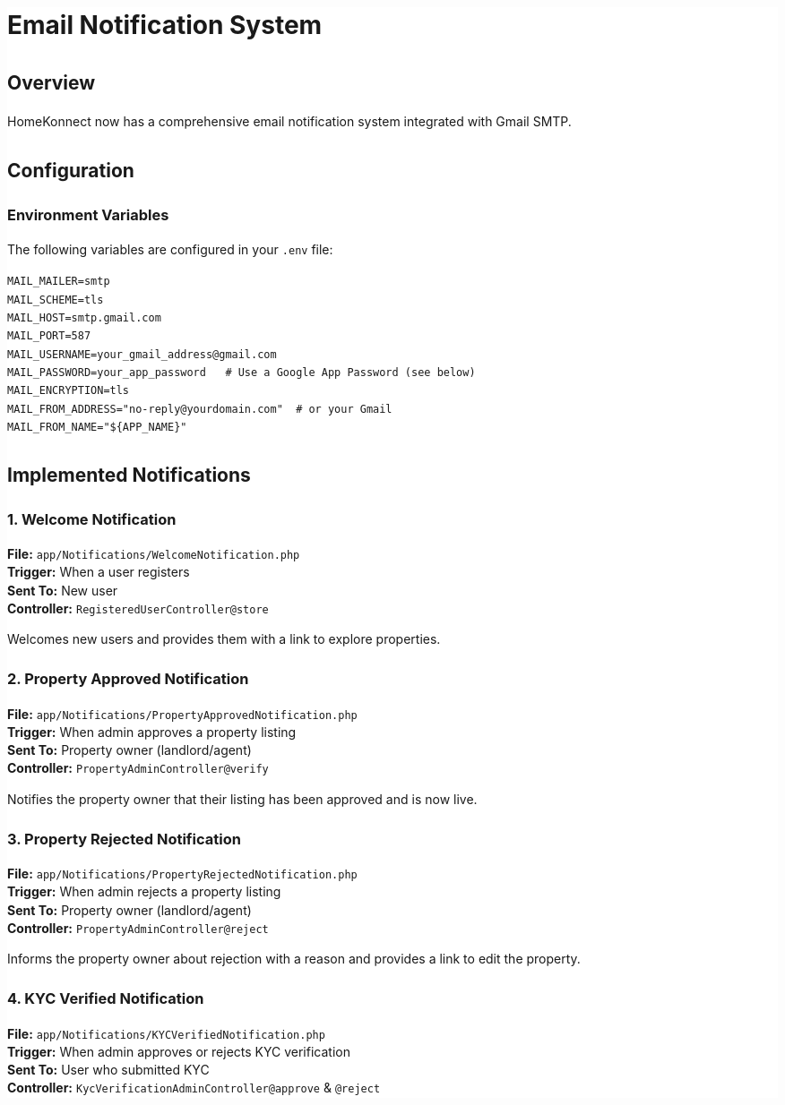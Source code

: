 # Email Notification System

## Overview
HomeKonnect now has a comprehensive email notification system integrated with Gmail SMTP.

## Configuration

### Environment Variables
The following variables are configured in your `.env` file:

```env
MAIL_MAILER=smtp
MAIL_SCHEME=tls
MAIL_HOST=smtp.gmail.com
MAIL_PORT=587
MAIL_USERNAME=your_gmail_address@gmail.com
MAIL_PASSWORD=your_app_password   # Use a Google App Password (see below)
MAIL_ENCRYPTION=tls
MAIL_FROM_ADDRESS="no-reply@yourdomain.com"  # or your Gmail
MAIL_FROM_NAME="${APP_NAME}"
```

## Implemented Notifications

### 1. Welcome Notification
**File:** `app/Notifications/WelcomeNotification.php`  
**Trigger:** When a user registers  
**Sent To:** New user  
**Controller:** `RegisteredUserController@store`

Welcomes new users and provides them with a link to explore properties.

### 2. Property Approved Notification
**File:** `app/Notifications/PropertyApprovedNotification.php`  
**Trigger:** When admin approves a property listing  
**Sent To:** Property owner (landlord/agent)  
**Controller:** `PropertyAdminController@verify`

Notifies the property owner that their listing has been approved and is now live.

### 3. Property Rejected Notification
**File:** `app/Notifications/PropertyRejectedNotification.php`  
**Trigger:** When admin rejects a property listing  
**Sent To:** Property owner (landlord/agent)  
**Controller:** `PropertyAdminController@reject`

Informs the property owner about rejection with a reason and provides a link to edit the property.

### 4. KYC Verified Notification
**File:** `app/Notifications/KYCVerifiedNotification.php`  
**Trigger:** When admin approves or rejects KYC verification  
**Sent To:** User who submitted KYC  
**Controller:** `KycVerificationAdminController@approve` & `@reject`
